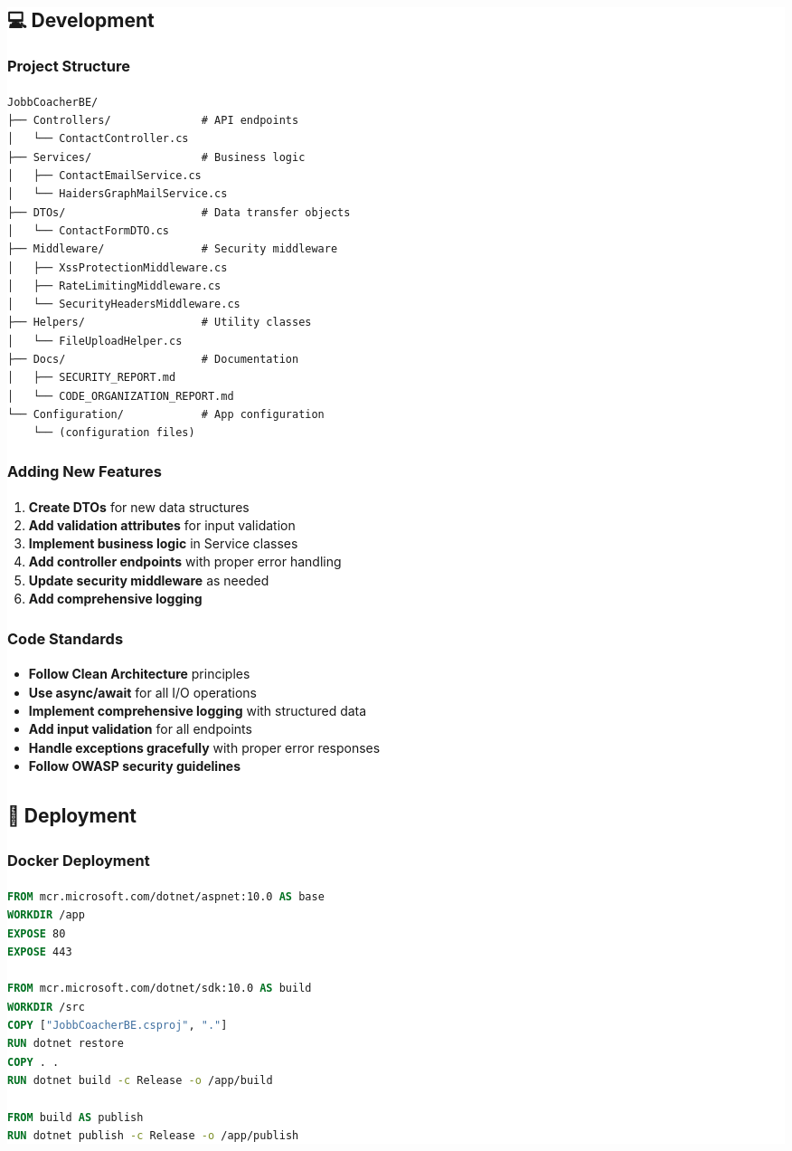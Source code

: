 ## 💻 Development

### Project Structure

```
JobbCoacherBE/
├── Controllers/              # API endpoints
│   └── ContactController.cs
├── Services/                 # Business logic
│   ├── ContactEmailService.cs
│   └── HaidersGraphMailService.cs
├── DTOs/                     # Data transfer objects
│   └── ContactFormDTO.cs
├── Middleware/               # Security middleware
│   ├── XssProtectionMiddleware.cs
│   ├── RateLimitingMiddleware.cs
│   └── SecurityHeadersMiddleware.cs
├── Helpers/                  # Utility classes
│   └── FileUploadHelper.cs
├── Docs/                     # Documentation
│   ├── SECURITY_REPORT.md
│   └── CODE_ORGANIZATION_REPORT.md
└── Configuration/            # App configuration
    └── (configuration files)
```

### Adding New Features

1. **Create DTOs** for new data structures
2. **Add validation attributes** for input validation
3. **Implement business logic** in Service classes
4. **Add controller endpoints** with proper error handling
5. **Update security middleware** as needed
6. **Add comprehensive logging**

### Code Standards

- **Follow Clean Architecture** principles
- **Use async/await** for all I/O operations
- **Implement comprehensive logging** with structured data
- **Add input validation** for all endpoints
- **Handle exceptions gracefully** with proper error responses
- **Follow OWASP security guidelines**

## 🚢 Deployment

### Docker Deployment

```dockerfile
FROM mcr.microsoft.com/dotnet/aspnet:10.0 AS base
WORKDIR /app
EXPOSE 80
EXPOSE 443

FROM mcr.microsoft.com/dotnet/sdk:10.0 AS build
WORKDIR /src
COPY ["JobbCoacherBE.csproj", "."]
RUN dotnet restore
COPY . .
RUN dotnet build -c Release -o /app/build

FROM build AS publish
RUN dotnet publish -c Release -o /app/publish
```
